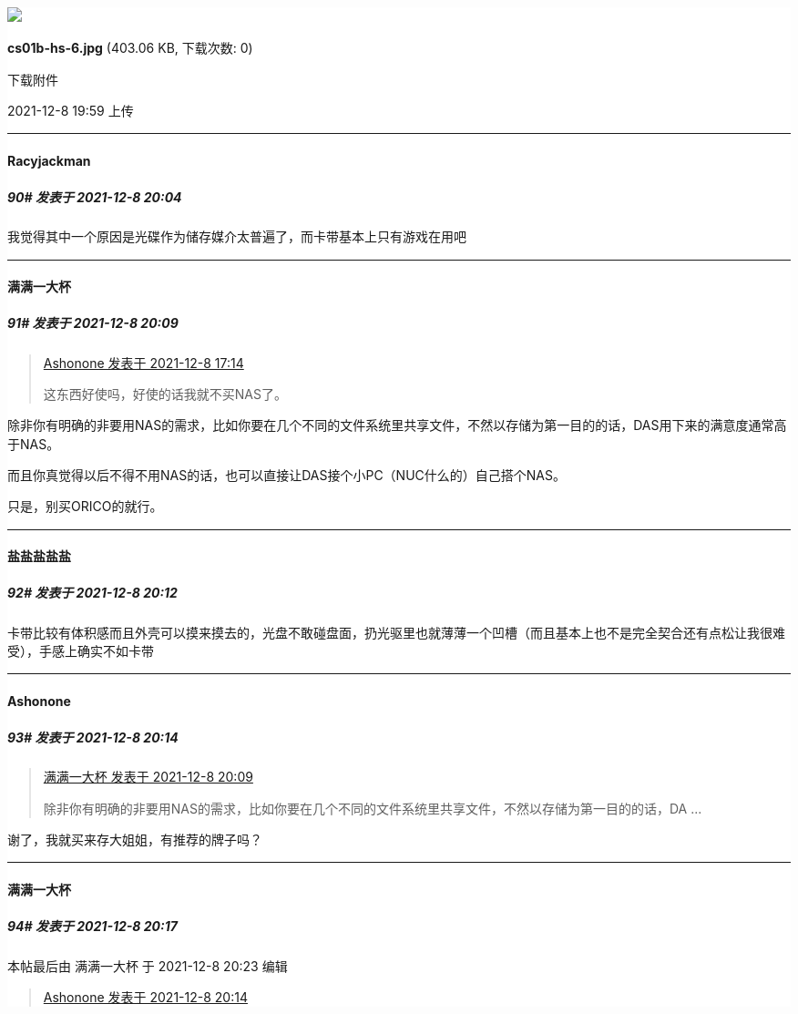 <img src="https://img.saraba1st.com/forum/202112/08/195932xashx1jd922mi909.jpg" referrerpolicy="no-referrer">

<strong>cs01b-hs-6.jpg</strong> (403.06 KB, 下载次数: 0)

下载附件

2021-12-8 19:59 上传



*****

####  Racyjackman  
##### 90#       发表于 2021-12-8 20:04

我觉得其中一个原因是光碟作为储存媒介太普遍了，而卡带基本上只有游戏在用吧



*****

####  满满一大杯  
##### 91#       发表于 2021-12-8 20:09

<blockquote><a href="httphttps://bbs.saraba1st.com/2b/forum.php?mod=redirect&amp;goto=findpost&amp;pid=53856168&amp;ptid=2041349" target="_blank">Ashonone 发表于 2021-12-8 17:14</a>

这东西好使吗，好使的话我就不买NAS了。</blockquote>
除非你有明确的非要用NAS的需求，比如你要在几个不同的文件系统里共享文件，不然以存储为第一目的的话，DAS用下来的满意度通常高于NAS。

而且你真觉得以后不得不用NAS的话，也可以直接让DAS接个小PC（NUC什么的）自己搭个NAS。

只是，别买ORICO的就行。

*****

####  盐盐盐盐盐  
##### 92#       发表于 2021-12-8 20:12

卡带比较有体积感而且外壳可以摸来摸去的，光盘不敢碰盘面，扔光驱里也就薄薄一个凹槽（而且基本上也不是完全契合还有点松让我很难受），手感上确实不如卡带

*****

####  Ashonone  
##### 93#       发表于 2021-12-8 20:14

<blockquote><a href="httphttps://bbs.saraba1st.com/2b/forum.php?mod=redirect&amp;goto=findpost&amp;pid=53858574&amp;ptid=2041349" target="_blank">满满一大杯 发表于 2021-12-8 20:09</a>

除非你有明确的非要用NAS的需求，比如你要在几个不同的文件系统里共享文件，不然以存储为第一目的的话，DA ...</blockquote>
谢了，我就买来存大姐姐，有推荐的牌子吗？

*****

####  满满一大杯  
##### 94#       发表于 2021-12-8 20:17

 本帖最后由 满满一大杯 于 2021-12-8 20:23 编辑 
<blockquote><a href="httphttps://bbs.saraba1st.com/2b/forum.php?mod=redirect&amp;goto=findpost&amp;pid=53858650&amp;ptid=2041349" target="_blank">Ashonone 发表于 2021-12-8 20:14</a>
